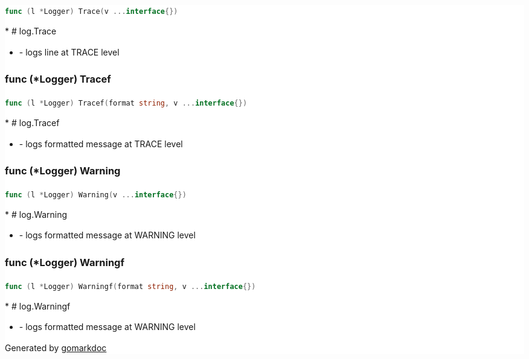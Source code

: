```go
func (l *Logger) Trace(v ...interface{})
```

\* \# log.Trace

- \- logs line at TRACE level

<a name="Logger.Tracef"></a>
### func \(\*Logger\) Tracef

```go
func (l *Logger) Tracef(format string, v ...interface{})
```

\* \# log.Tracef

- \- logs formatted message at TRACE level

<a name="Logger.Warning"></a>
### func \(\*Logger\) Warning

```go
func (l *Logger) Warning(v ...interface{})
```

\* \# log.Warning

- \- logs formatted message at WARNING level

<a name="Logger.Warningf"></a>
### func \(\*Logger\) Warningf

```go
func (l *Logger) Warningf(format string, v ...interface{})
```

\* \# log.Warningf

- \- logs formatted message at WARNING level

Generated by [gomarkdoc](<https://github.com/princjef/gomarkdoc>)



